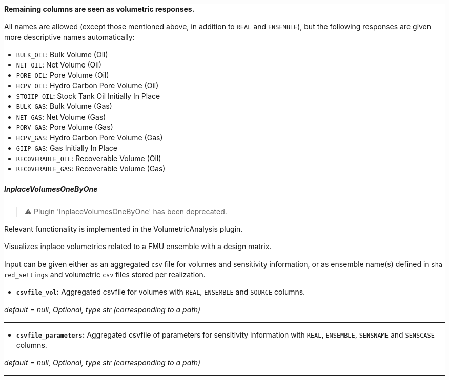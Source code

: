 **Remaining columns are seen as volumetric responses.**

All names are allowed (except those mentioned above, in addition to `REAL` and `ENSEMBLE`), but the following responses are given more descriptive names automatically:

* `BULK_OIL`: Bulk Volume (Oil)
* `NET_OIL`: Net Volume (Oil)
* `PORE_OIL`: Pore Volume (Oil)
* `HCPV_OIL`: Hydro Carbon Pore Volume (Oil)
* `STOIIP_OIL`: Stock Tank Oil Initially In Place
* `BULK_GAS`: Bulk Volume (Gas)
* `NET_GAS`: Net Volume (Gas)
* `PORV_GAS`: Pore Volume (Gas)
* `HCPV_GAS`: Hydro Carbon Pore Volume (Gas)
* `GIIP_GAS`: Gas Initially In Place
* `RECOVERABLE_OIL`: Recoverable Volume (Oil)
* `RECOVERABLE_GAS`: Recoverable Volume (Gas)

 



</div>



<div class="plugin-doc">

##### InplaceVolumesOneByOne

> :warning: Plugin 'InplaceVolumesOneByOne' has been deprecated.

Relevant functionality is implemented in the VolumetricAnalysis plugin.




   



Visualizes inplace volumetrics related to a FMU ensemble with a design matrix.

Input can be given either as an aggregated `csv` file for volumes and sensitivity information,
or as ensemble name(s) defined in `shared_settings` and volumetric `csv` files
stored per realization.


 




* **`csvfile_vol`:** Aggregated csvfile for volumes with `REAL`, `ENSEMBLE` and `SOURCE` columns.

*default = null, Optional, type str (corresponding to a path)*


---

* **`csvfile_parameters`:** Aggregated csvfile of parameters for sensitivity information with `REAL`, `ENSEMBLE`, `SENSNAME` and `SENSCASE` columns.

*default = null, Optional, type str (corresponding to a path)*


---
